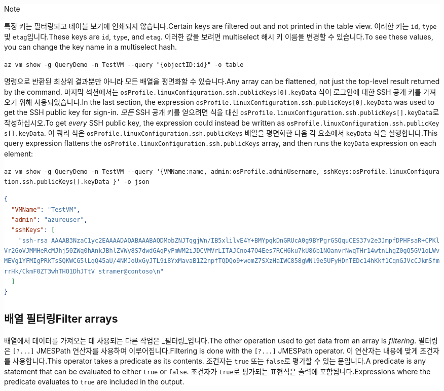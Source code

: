 > [!NOTE]
>
> <span data-ttu-id="2c79e-156">특정 키는 필터링되고 테이블 보기에 인쇄되지 않습니다.</span><span class="sxs-lookup"><span data-stu-id="2c79e-156">Certain keys are filtered out and not printed in the table view.</span></span> <span data-ttu-id="2c79e-157">이러한 키는 `id`, `type` 및 `etag`입니다.</span><span class="sxs-lookup"><span data-stu-id="2c79e-157">These keys are `id`, `type`, and `etag`.</span></span> <span data-ttu-id="2c79e-158">이러한 값을 보려면 multiselect 해시 키 이름을 변경할 수 있습니다.</span><span class="sxs-lookup"><span data-stu-id="2c79e-158">To see these values, you can change the key name in a multiselect hash.</span></span>
>
> ```azurecli-interactive
> az vm show -g QueryDemo -n TestVM --query "{objectID:id}" -o table
> ```

<span data-ttu-id="2c79e-159">명령으로 반환된 최상위 결과뿐만 아니라 모든 배열을 평면화할 수 있습니다.</span><span class="sxs-lookup"><span data-stu-id="2c79e-159">Any array can be flattened, not just the top-level result returned by the command.</span></span> <span data-ttu-id="2c79e-160">마지막 섹션에서는 `osProfile.linuxConfiguration.ssh.publicKeys[0].keyData` 식이 로그인에 대한 SSH 공개 키를 가져오기 위해 사용되었습니다.</span><span class="sxs-lookup"><span data-stu-id="2c79e-160">In the last section, the expression `osProfile.linuxConfiguration.ssh.publicKeys[0].keyData` was used to get the SSH public key for sign-in.</span></span> <span data-ttu-id="2c79e-161">_모든_ SSH 공개 키를 얻으려면 식을 대신 `osProfile.linuxConfiguration.ssh.publicKeys[].keyData`로 작성하십시오.</span><span class="sxs-lookup"><span data-stu-id="2c79e-161">To get _every_ SSH public key, the expression could instead be written as `osProfile.linuxConfiguration.ssh.publicKeys[].keyData`.</span></span>
<span data-ttu-id="2c79e-162">이 쿼리 식은 `osProfile.linuxConfiguration.ssh.publicKeys` 배열을 평면화한 다음 각 요소에서 `keyData` 식을 실행합니다.</span><span class="sxs-lookup"><span data-stu-id="2c79e-162">This query expression flattens the `osProfile.linuxConfiguration.ssh.publicKeys` array, and then runs the `keyData` expression on each element:</span></span>

```azurecli-interactive
az vm show -g QueryDemo -n TestVM --query '{VMName:name, admin:osProfile.adminUsername, sshKeys:osProfile.linuxConfiguration.ssh.publicKeys[].keyData }' -o json
```

```json
{
  "VMName": "TestVM",
  "admin": "azureuser",
  "sshKeys": [
    "ssh-rsa AAAAB3NzaC1yc2EAAAADAQABAAABAQDMobZNJTqgjWn/IB5xlilvE4Y+BMYpqkDnGRUcA0g9BYPgrGSQquCES37v2e3JmpfDPHFsaR+CPKlVr2GoVJMMHeRcMJhj50ZWq0hAnkJBhlZVWy8S7dwdGAqPyPmWM2iJDCVMVrLITAJCno47O4Ees7RCH6ku7kU86b1NOanvrNwqTHr14wtnLhgZ0gQ5GV1oLWvMEVg1YFMIgPRkTsSQKWCG5lLqQ45aU/4NMJoUxGyJTL9i8YxMavaB1Z2npfTQDQo9+womZ7SXzHaIWC858gWNl9e5UFyHDnTEDc14hKkf1CqnGJVcCJkmSfmrrHk/CkmF0ZT3whTHO1DhJTtV stramer@contoso\n"
  ]
}
```

## <a name="filter-arrays"></a><span data-ttu-id="2c79e-163">배열 필터링</span><span class="sxs-lookup"><span data-stu-id="2c79e-163">Filter arrays</span></span>

<span data-ttu-id="2c79e-164">배열에서 데이터를 가져오는 데 사용되는 다른 작업은 _필터링_입니다.</span><span class="sxs-lookup"><span data-stu-id="2c79e-164">The other operation used to get data from an array is _filtering_.</span></span> <span data-ttu-id="2c79e-165">필터링은 `[?...]` JMESPath 연산자를 사용하여 이루어집니다.</span><span class="sxs-lookup"><span data-stu-id="2c79e-165">Filtering is done with the `[?...]` JMESPath operator.</span></span>
<span data-ttu-id="2c79e-166">이 연산자는 내용에 맞게 조건자를 사용합니다.</span><span class="sxs-lookup"><span data-stu-id="2c79e-166">This operator takes a predicate as its contents.</span></span> <span data-ttu-id="2c79e-167">조건자는 `true` 또는 `false`로 평가할 수 있는 문입니다.</span><span class="sxs-lookup"><span data-stu-id="2c79e-167">A predicate is any statement that can be evaluated to either `true` or `false`.</span></span> <span data-ttu-id="2c79e-168">조건자가 `true`로 평가되는 표현식은 출력에 포함됩니다.</span><span class="sxs-lookup"><span data-stu-id="2c79e-168">Expressions where the predicate evaluates to `true` are included in the output.</span></span>
